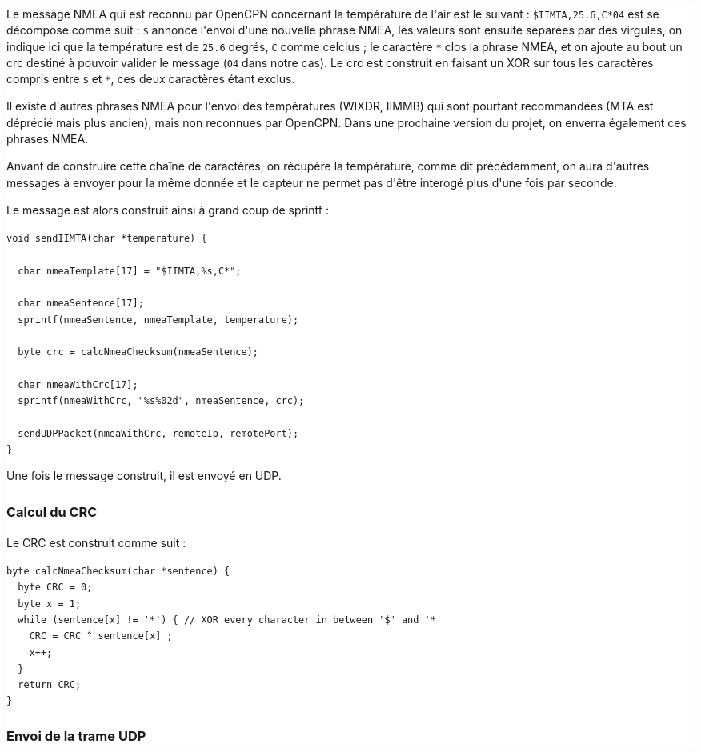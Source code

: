 Le message NMEA qui est reconnu par OpenCPN concernant la température de l'air est le suivant : ```$IIMTA,25.6,C*04``` est se décompose comme suit : ```$``` annonce l'envoi d'une nouvelle phrase NMEA, les valeurs sont ensuite séparées par des virgules, on indique ici que la température est de ```25.6``` degrés, ```C``` comme celcius ; le caractère ```*``` clos la phrase NMEA, et on ajoute au bout un crc destiné à pouvoir valider le message (```04``` dans notre cas). Le crc est construit en faisant un XOR sur tous les caractères compris entre ```$``` et ```*```, ces deux caractères étant exclus.

Il existe d'autres phrases NMEA pour l'envoi des températures (WIXDR, IIMMB) qui sont pourtant recommandées (MTA est déprécié mais plus ancien), mais non reconnues par OpenCPN. Dans une prochaine version du projet, on enverra également ces phrases NMEA.

Anvant de construire cette chaîne de caractères, on récupère la température, comme dit précédemment, on aura d'autres messages à envoyer pour la même donnée et le capteur ne permet pas d'être interogé plus d'une fois par seconde.

Le message est alors construit ainsi à grand coup de sprintf :

```
void sendIIMTA(char *temperature) {

  char nmeaTemplate[17] = "$IIMTA,%s,C*";

  char nmeaSentence[17];
  sprintf(nmeaSentence, nmeaTemplate, temperature);

  byte crc = calcNmeaChecksum(nmeaSentence);

  char nmeaWithCrc[17];
  sprintf(nmeaWithCrc, "%s%02d", nmeaSentence, crc);

  sendUDPPacket(nmeaWithCrc, remoteIp, remotePort);
}
```

Une fois le message construit, il est envoyé en UDP.

### Calcul du CRC

Le CRC est construit comme suit :

```
byte calcNmeaChecksum(char *sentence) {
  byte CRC = 0;
  byte x = 1;
  while (sentence[x] != '*') { // XOR every character in between '$' and '*'
    CRC = CRC ^ sentence[x] ;
    x++;
  }
  return CRC;
}
```

### Envoi de la trame UDP
